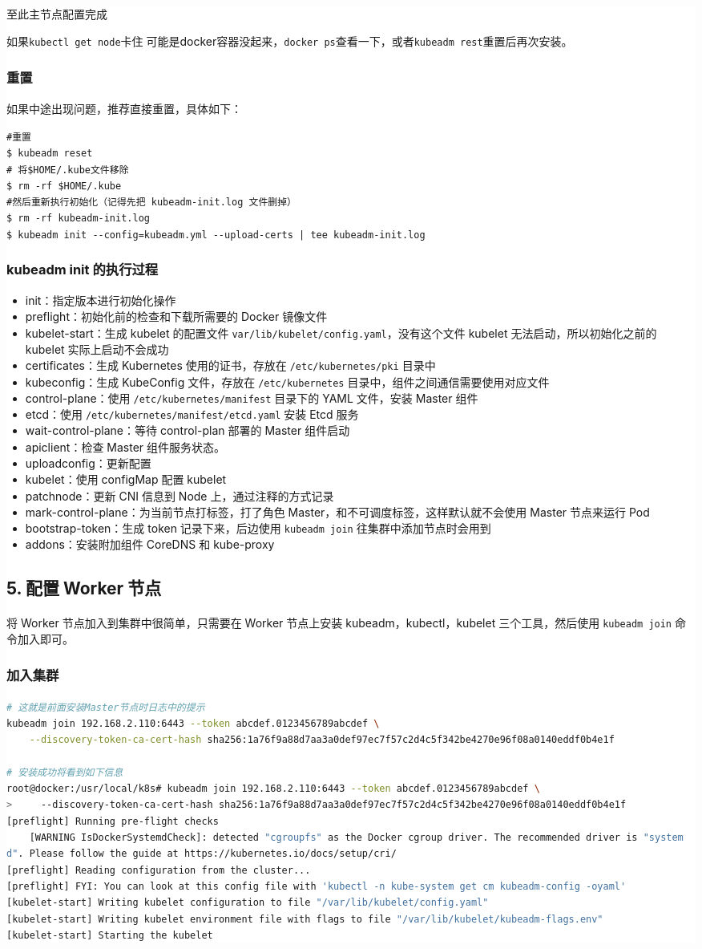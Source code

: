 至此主节点配置完成

如果`kubectl get node`卡住 可能是docker容器没起来，`docker ps`查看一下，或者`kubeadm rest`重置后再次安装。

### 重置

如果中途出现问题，推荐直接重置，具体如下：

```shell
#重置
$ kubeadm reset
# 将$HOME/.kube文件移除
$ rm -rf $HOME/.kube
#然后重新执行初始化（记得先把 kubeadm-init.log 文件删掉）
$ rm -rf kubeadm-init.log
$ kubeadm init --config=kubeadm.yml --upload-certs | tee kubeadm-init.log
```



### kubeadm init 的执行过程

- init：指定版本进行初始化操作
- preflight：初始化前的检查和下载所需要的 Docker 镜像文件
- kubelet-start：生成 kubelet 的配置文件 `var/lib/kubelet/config.yaml`，没有这个文件 kubelet 无法启动，所以初始化之前的 kubelet 实际上启动不会成功
- certificates：生成 Kubernetes 使用的证书，存放在 `/etc/kubernetes/pki` 目录中
- kubeconfig：生成 KubeConfig 文件，存放在 `/etc/kubernetes` 目录中，组件之间通信需要使用对应文件
- control-plane：使用 `/etc/kubernetes/manifest` 目录下的 YAML 文件，安装 Master 组件
- etcd：使用 `/etc/kubernetes/manifest/etcd.yaml` 安装 Etcd 服务
- wait-control-plane：等待 control-plan 部署的 Master 组件启动
- apiclient：检查 Master 组件服务状态。
- uploadconfig：更新配置
- kubelet：使用 configMap 配置 kubelet
- patchnode：更新 CNI 信息到 Node 上，通过注释的方式记录
- mark-control-plane：为当前节点打标签，打了角色 Master，和不可调度标签，这样默认就不会使用 Master 节点来运行 Pod
- bootstrap-token：生成 token 记录下来，后边使用 `kubeadm join` 往集群中添加节点时会用到
- addons：安装附加组件 CoreDNS 和 kube-proxy



## 5. 配置 Worker 节点

将 Worker 节点加入到集群中很简单，只需要在 Worker 节点上安装 kubeadm，kubectl，kubelet 三个工具，然后使用 `kubeadm join` 命令加入即可。

### 加入集群

```bash
# 这就是前面安装Master节点时日志中的提示
kubeadm join 192.168.2.110:6443 --token abcdef.0123456789abcdef \
    --discovery-token-ca-cert-hash sha256:1a76f9a88d7aa3a0def97ec7f57c2d4c5f342be4270e96f08a0140eddf0b4e1f 

# 安装成功将看到如下信息
root@docker:/usr/local/k8s# kubeadm join 192.168.2.110:6443 --token abcdef.0123456789abcdef \
>     --discovery-token-ca-cert-hash sha256:1a76f9a88d7aa3a0def97ec7f57c2d4c5f342be4270e96f08a0140eddf0b4e1f
[preflight] Running pre-flight checks
	[WARNING IsDockerSystemdCheck]: detected "cgroupfs" as the Docker cgroup driver. The recommended driver is "systemd". Please follow the guide at https://kubernetes.io/docs/setup/cri/
[preflight] Reading configuration from the cluster...
[preflight] FYI: You can look at this config file with 'kubectl -n kube-system get cm kubeadm-config -oyaml'
[kubelet-start] Writing kubelet configuration to file "/var/lib/kubelet/config.yaml"
[kubelet-start] Writing kubelet environment file with flags to file "/var/lib/kubelet/kubeadm-flags.env"
[kubelet-start] Starting the kubelet
```
